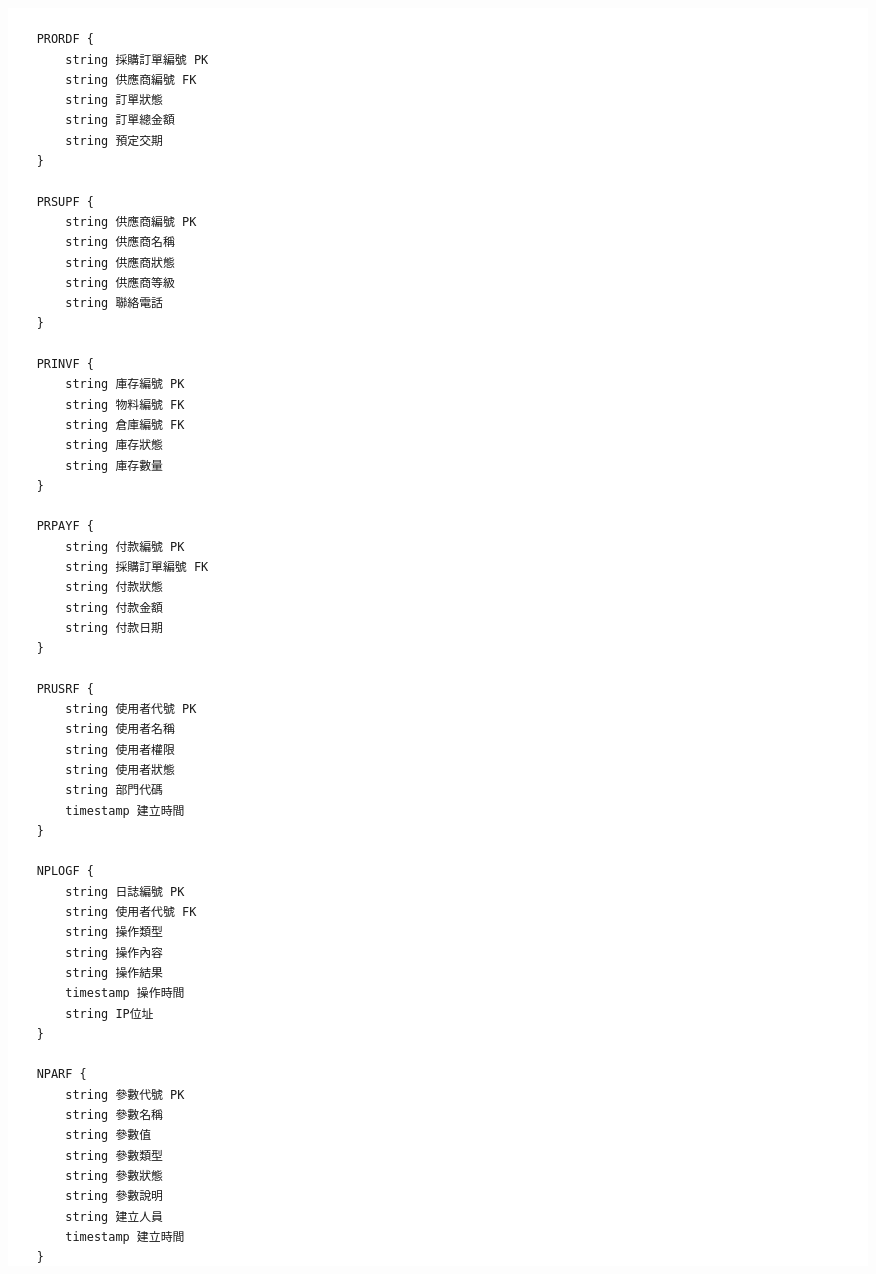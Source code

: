 ```mermaid
    
    PRORDF {
        string 採購訂單編號 PK
        string 供應商編號 FK
        string 訂單狀態
        string 訂單總金額
        string 預定交期
    }
    
    PRSUPF {
        string 供應商編號 PK
        string 供應商名稱
        string 供應商狀態
        string 供應商等級
        string 聯絡電話
    }
    
    PRINVF {
        string 庫存編號 PK
        string 物料編號 FK
        string 倉庫編號 FK
        string 庫存狀態
        string 庫存數量
    }
    
    PRPAYF {
        string 付款編號 PK
        string 採購訂單編號 FK
        string 付款狀態
        string 付款金額
        string 付款日期
    }
    
    PRUSRF {
        string 使用者代號 PK
        string 使用者名稱
        string 使用者權限
        string 使用者狀態
        string 部門代碼
        timestamp 建立時間
    }
    
    NPLOGF {
        string 日誌編號 PK
        string 使用者代號 FK
        string 操作類型
        string 操作內容
        string 操作結果
        timestamp 操作時間
        string IP位址
    }
    
    NPARF {
        string 參數代號 PK
        string 參數名稱
        string 參數值
        string 參數類型
        string 參數狀態
        string 參數說明
        string 建立人員
        timestamp 建立時間
    }
```